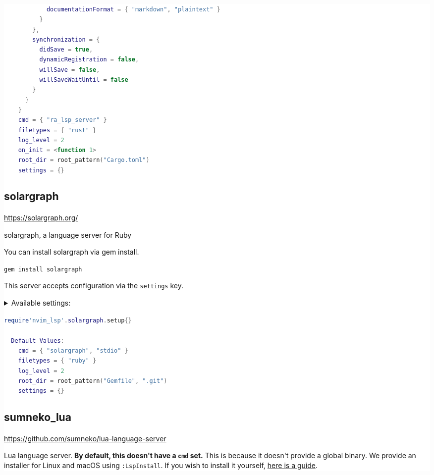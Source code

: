 ```lua
            documentationFormat = { "markdown", "plaintext" }
          }
        },
        synchronization = {
          didSave = true,
          dynamicRegistration = false,
          willSave = false,
          willSaveWaitUntil = false
        }
      }
    }
    cmd = { "ra_lsp_server" }
    filetypes = { "rust" }
    log_level = 2
    on_init = <function 1>
    root_dir = root_pattern("Cargo.toml")
    settings = {}
```

## solargraph

https://solargraph.org/

solargraph, a language server for Ruby

You can install solargraph via gem install.

```sh
gem install solargraph
```
    
This server accepts configuration via the `settings` key.
<details><summary>Available settings:</summary></details>

```lua
require'nvim_lsp'.solargraph.setup{}

  Default Values:
    cmd = { "solargraph", "stdio" }
    filetypes = { "ruby" }
    log_level = 2
    root_dir = root_pattern("Gemfile", ".git")
    settings = {}
```

## sumneko_lua

https://github.com/sumneko/lua-language-server

Lua language server. **By default, this doesn't have a `cmd` set.** This is
because it doesn't provide a global binary. We provide an installer for Linux
and macOS using `:LspInstall`.  If you wish to install it yourself, [here is a
guide](https://github.com/sumneko/lua-language-server/wiki/Build-and-Run).

